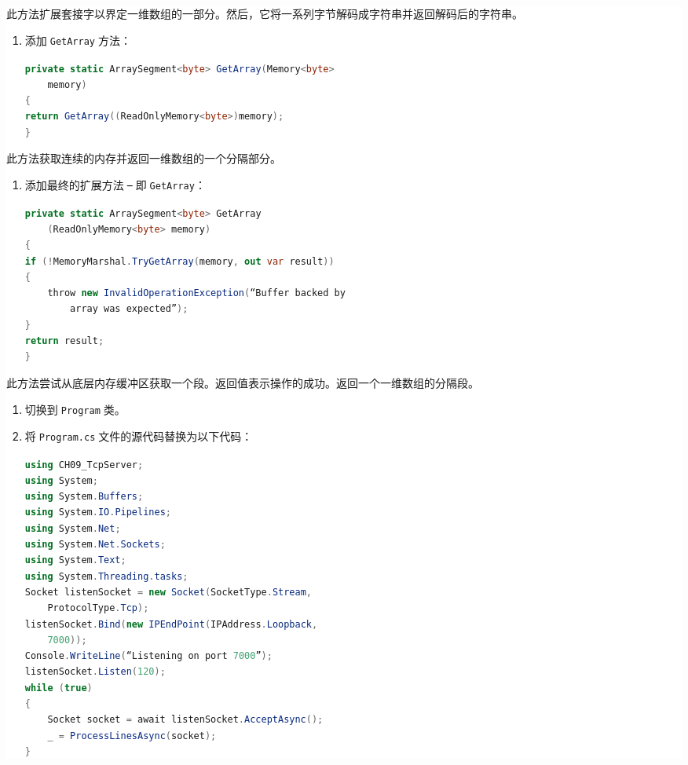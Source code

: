 此方法扩展套接字以界定一维数组的一部分。然后，它将一系列字节解码成字符串并返回解码后的字符串。

1.  添加 `GetArray` 方法：

    ```cs
    private static ArraySegment<byte> GetArray(Memory<byte> 
        memory)
    {
    return GetArray((ReadOnlyMemory<byte>)memory);
    }
    ```

此方法获取连续的内存并返回一维数组的一个分隔部分。

1.  添加最终的扩展方法 – 即 `GetArray`：

    ```cs
    private static ArraySegment<byte> GetArray
        (ReadOnlyMemory<byte> memory)
    {
    if (!MemoryMarshal.TryGetArray(memory, out var result))
    {
        throw new InvalidOperationException(“Buffer backed by 
            array was expected”);
    }
    return result;
    }
    ```

此方法尝试从底层内存缓冲区获取一个段。返回值表示操作的成功。返回一个一维数组的分隔段。

1.  切换到 `Program` 类。

1.  将 `Program.cs` 文件的源代码替换为以下代码：

    ```cs
    using CH09_TcpServer;
    using System;
    using System.Buffers;
    using System.IO.Pipelines;
    using System.Net;
    using System.Net.Sockets;
    using System.Text;
    using System.Threading.tasks;
    Socket listenSocket = new Socket(SocketType.Stream, 
        ProtocolType.Tcp);
    listenSocket.Bind(new IPEndPoint(IPAddress.Loopback, 
        7000));
    Console.WriteLine(“Listening on port 7000”);
    listenSocket.Listen(120);
    while (true)
    {
        Socket socket = await listenSocket.AcceptAsync();
        _ = ProcessLinesAsync(socket);
    }
    ```
